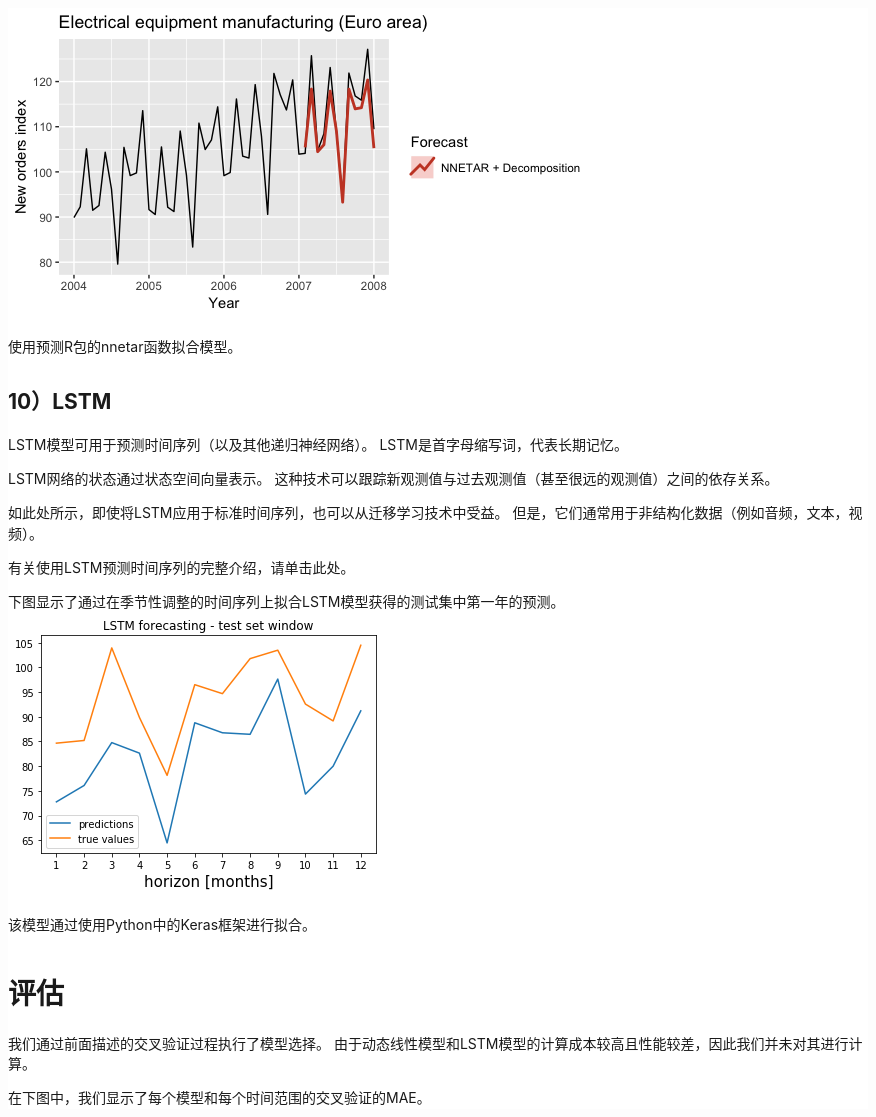 ![](1*6b5x-WXGz2DpkB8YxCUL3w.png)

使用预测R包的nnetar函数拟合模型。
## 10）LSTM

LSTM模型可用于预测时间序列（以及其他递归神经网络）。 LSTM是首字母缩写词，代表长期记忆。

LSTM网络的状态通过状态空间向量表示。 这种技术可以跟踪新观测值与过去观测值（甚至很远的观测值）之间的依存关系。

如此处所示，即使将LSTM应用于标准时间序列，也可以从迁移学习技术中受益。 但是，它们通常用于非结构化数据（例如音频，文本，视频）。

有关使用LSTM预测时间序列的完整介绍，请单击此处。

下图显示了通过在季节性调整的时间序列上拟合LSTM模型获得的测试集中第一年的预测。
![](1*44C3YTZnbh3CH9_JI_0qJQ.png)

该模型通过使用Python中的Keras框架进行拟合。
# 评估

我们通过前面描述的交叉验证过程执行了模型选择。 由于动态线性模型和LSTM模型的计算成本较高且性能较差，因此我们并未对其进行计算。

在下图中，我们显示了每个模型和每个时间范围的交叉验证的MAE。